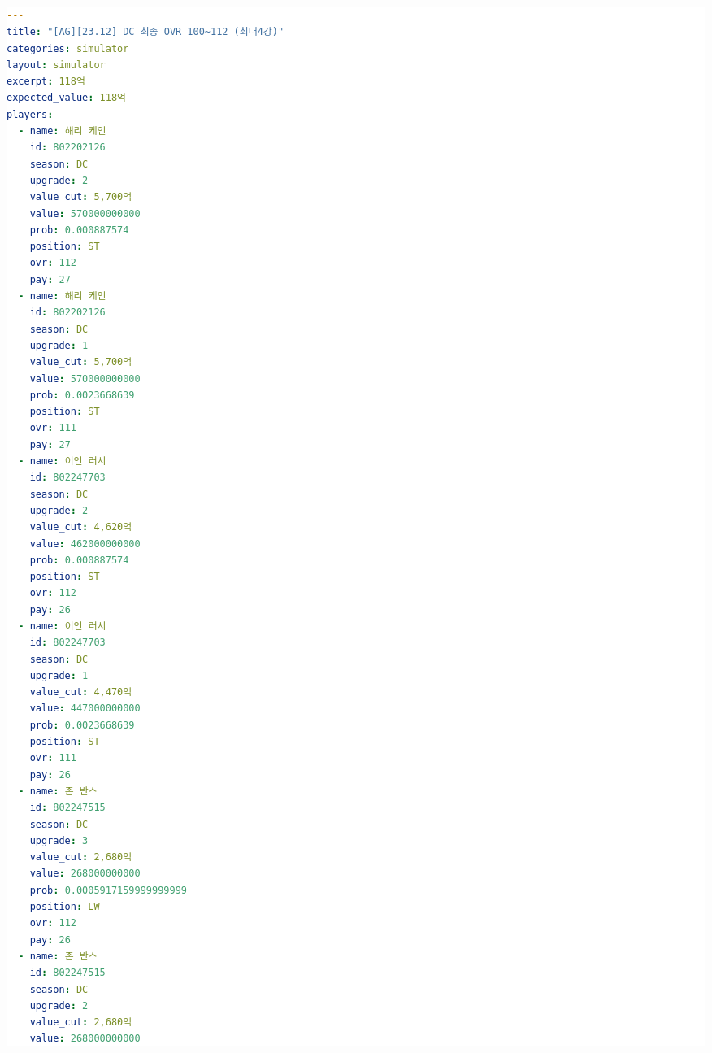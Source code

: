 ```yaml
---
title: "[AG][23.12] DC 최종 OVR 100~112 (최대4강)"
categories: simulator
layout: simulator
excerpt: 118억
expected_value: 118억
players:
  - name: 해리 케인
    id: 802202126
    season: DC
    upgrade: 2
    value_cut: 5,700억
    value: 570000000000
    prob: 0.000887574
    position: ST
    ovr: 112
    pay: 27
  - name: 해리 케인
    id: 802202126
    season: DC
    upgrade: 1
    value_cut: 5,700억
    value: 570000000000
    prob: 0.0023668639
    position: ST
    ovr: 111
    pay: 27
  - name: 이언 러시
    id: 802247703
    season: DC
    upgrade: 2
    value_cut: 4,620억
    value: 462000000000
    prob: 0.000887574
    position: ST
    ovr: 112
    pay: 26
  - name: 이언 러시
    id: 802247703
    season: DC
    upgrade: 1
    value_cut: 4,470억
    value: 447000000000
    prob: 0.0023668639
    position: ST
    ovr: 111
    pay: 26
  - name: 존 반스
    id: 802247515
    season: DC
    upgrade: 3
    value_cut: 2,680억
    value: 268000000000
    prob: 0.0005917159999999999
    position: LW
    ovr: 112
    pay: 26
  - name: 존 반스
    id: 802247515
    season: DC
    upgrade: 2
    value_cut: 2,680억
    value: 268000000000
```